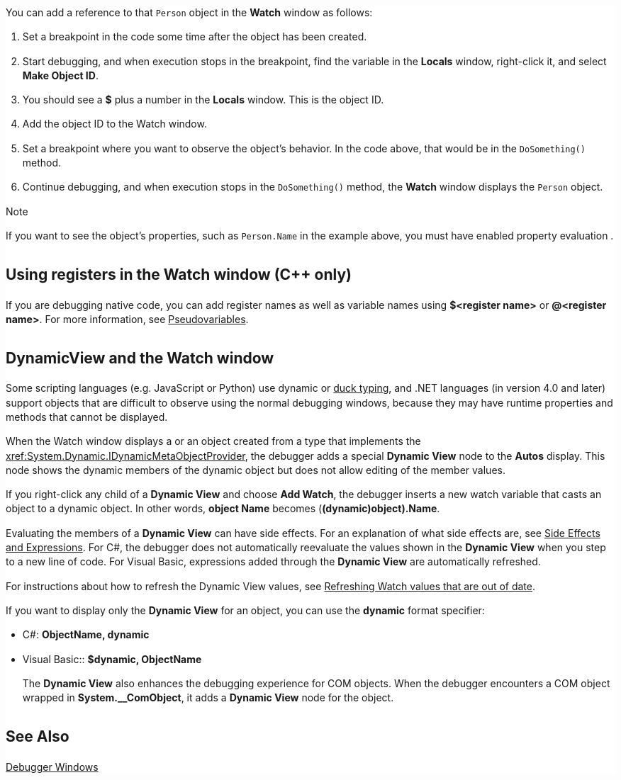  You can add a reference to that `Person` object in the **Watch** window as follows:  
  
1.  Set a breakpoint in the code some time after the object has been created.  
  
2.  Start debugging, and when execution stops in the breakpoint, find the variable in the **Locals** window, right-click it, and select **Make Object ID**.  
  
3.  You should see a **$** plus a number in the **Locals** window. This is the object ID.  
  
4.  Add the object ID to the Watch window.  
  
5.  Set a breakpoint where you want to observe the object’s behavior.  In the code above, that would be in the `DoSomething()` method.  
  
6.  Continue debugging, and when execution stops in the `DoSomething()` method, the **Watch** window displays the `Person` object.  
  
> [!NOTE]
>  If you want to see the object’s properties, such as `Person.Name` in the example above, you must have enabled property evaluation .  
  
## Using registers in the Watch window (C++ only)  
 If you are debugging native code, you can add register names as well as variable names using **$\<register name>** or **@\<register name>**.  For more information, see [Pseudovariables](../debugger/pseudovariables.md).  
  
## DynamicView and the Watch window  
 Some scripting languages (e.g. JavaScript or Python) use dynamic or [duck typing](https://en.wikipedia.org/wiki/Duck_typing), and .NET languages (in version 4.0 and later) support objects that are difficult to observe using the normal debugging windows, because they may have runtime properties and methods that cannot be displayed.  
  
 When the Watch window displays a or an object created from a type that implements the <xref:System.Dynamic.IDynamicMetaObjectProvider>, the debugger adds a special **Dynamic View**  node to the **Autos** display. This node shows the dynamic members of the dynamic object but does not allow editing of the member values.  
  
 If you right-click any child of a **Dynamic View** and choose **Add Watch**, the debugger inserts a new watch variable that casts an object to a dynamic object. In other words, **object Name** becomes (**(dynamic)object).Name**.  
  
 Evaluating the members of a **Dynamic View** can have side effects. For an explanation of what side effects are, see [Side Effects and Expressions](#bkmk_sideEffects). For C#, the debugger does not automatically reevaluate the values shown in the **Dynamic View** when you step to a new line of code. For Visual Basic, expressions added through the **Dynamic View** are automatically refreshed.  
  
 For instructions about how to refresh the Dynamic View values, see [Refreshing Watch values that are out of date](#bkmk_refreshWatch).  
  
 If you want to display only the **Dynamic View** for an object, you can use the **dynamic** format specifier:  
  
- C#: **ObjectName, dynamic**  
  
- Visual Basic:: **$dynamic, ObjectName**  
  
  The **Dynamic View** also enhances the debugging experience for COM objects. When the debugger encounters a COM object wrapped in **System.__ComObject**, it adds a **Dynamic View** node for the object.  
  
## See Also  
 [Debugger Windows](../debugger/debugger-windows.md)
